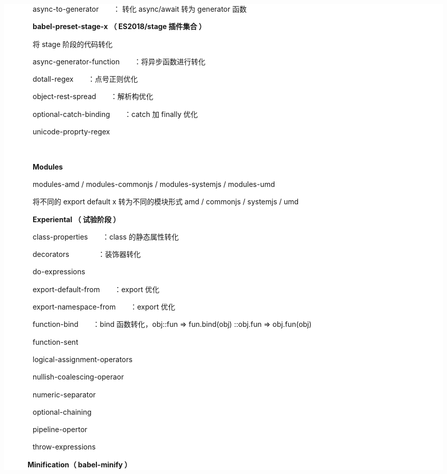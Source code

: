  

　　　　async-to-generator　　： 转化 async/await 转为 generator 函数

 

 

　　　　**babel-preset-stage-x （ ES2018/stage 插件集合 ）**

　　　　将 stage 阶段的代码转化

 

　　　　async-generator-function　　：将异步函数进行转化

　　　　dotall-regex　　：点号正则优化

　　　　object-rest-spread　　：解析构优化

　　　　optional-catch-binding　　：catch 加 finally 优化

　　　　unicode-proprty-regex　　

 

　　　　

　　　　**Modules**

　　　　modules-amd / modules-commonjs / modules-systemjs / modules-umd

　　　　将不同的 export default x  转为不同的模块形式 amd / commonjs / systemjs / umd

 

 

　　　　**Experiental （ 试验阶段 ）**

 

　　　　class-properties　　：class 的静态属性转化

　　　　decorators　　　　：装饰器转化

　　　　do-expressions　　

　　　　export-default-from　　：export 优化

　　　　export-namespace-from　　：export 优化

　　　　function-bind　　：bind 函数转化，obj::fun => fun.bind(obj)  ::obj.fun => obj.fun(obj)

　　　　function-sent　　

　　　　logical-assignment-operators　　　

　　　　nullish-coalescing-operaor

　　　　numeric-separator

　　　　optional-chaining

　　　　pipeline-opertor

　　　　throw-expressions　　　　

 

 　　　  **Minification（ babel-minify ）**
